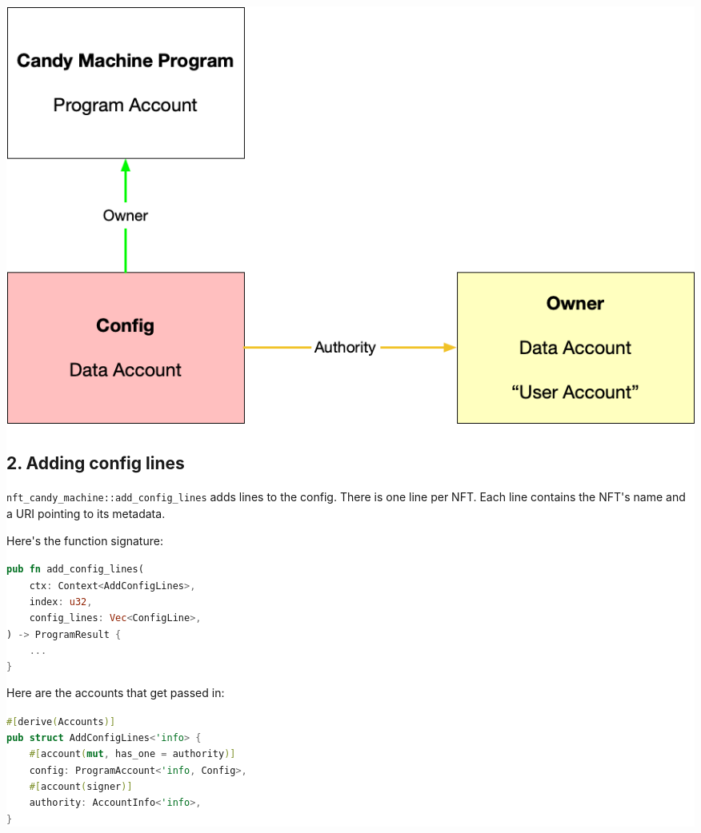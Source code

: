![](./candy-machine-initialize-config.png)

## 2. Adding config lines
`nft_candy_machine::add_config_lines` adds lines to the config. There is one line per NFT. Each line contains the NFT's name and a URI pointing to its metadata.

Here's the function signature:

```rust
pub fn add_config_lines(
    ctx: Context<AddConfigLines>,
    index: u32,
    config_lines: Vec<ConfigLine>,
) -> ProgramResult {
    ...
}
```

Here are the accounts that get passed in:

```rust
#[derive(Accounts)]
pub struct AddConfigLines<'info> {
    #[account(mut, has_one = authority)]
    config: ProgramAccount<'info, Config>,
    #[account(signer)]
    authority: AccountInfo<'info>,
}
```
